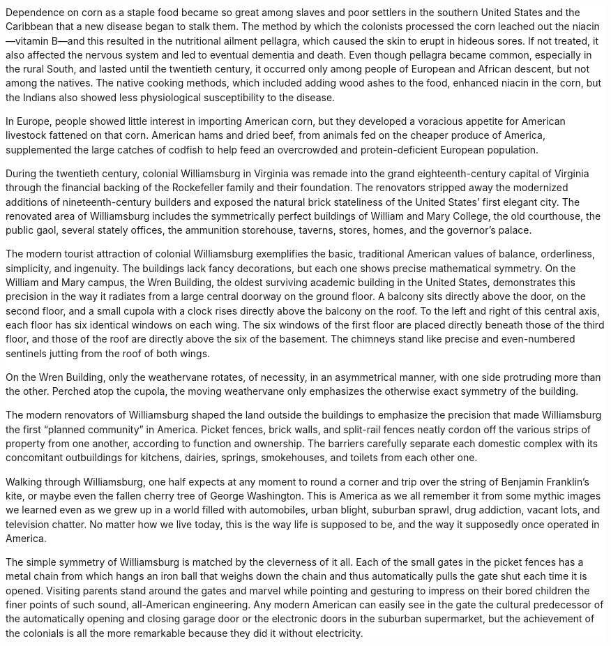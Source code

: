 Dependence on corn as a staple food became so great among slaves and poor settlers in the southern United States and the Caribbean that a new disease began to stalk them. The method by which the colonists processed the corn leached out the niacin—vitamin B—and this resulted in the nutritional ailment pellagra, which caused the skin to erupt in hideous sores. If not treated, it also affected the nervous system and led to eventual dementia and death. Even though pellagra became common, especially in the rural South, and lasted until the twentieth century, it occurred only among people of European and African descent, but not among the natives. The native cooking methods, which included adding wood ashes to the food, enhanced niacin in the corn, but the Indians also showed less physiological susceptibility to the disease.

In Europe, people showed little interest in importing American corn, but they developed a voracious appetite for American livestock fattened on that corn. American hams and dried beef, from animals fed on the cheaper produce of America, supplemented the large catches of codfish to help feed an overcrowded and protein-deficient European population.

During the twentieth century, colonial Williamsburg in Virginia was remade into the grand eighteenth-century capital of Virginia through the financial backing of the Rockefeller family and their foundation. The renovators stripped away the modernized additions of nineteenth-century builders and exposed the natural brick stateliness of the United States’ first elegant city. The renovated area of Williamsburg includes the symmetrically perfect buildings of William and Mary College, the old courthouse, the public gaol, several stately offices, the ammunition storehouse, taverns, stores, homes, and the governor’s palace.

The modern tourist attraction of colonial Williamsburg exemplifies the basic, traditional American values of balance, orderliness, simplicity, and ingenuity. The buildings lack fancy decorations, but each one shows precise mathematical symmetry. On the William and Mary campus, the Wren Building, the oldest surviving academic building in the United States, demonstrates this precision in the way it radiates from a large central doorway on the ground floor. A balcony sits directly above the door, on the second floor, and a small cupola with a clock rises directly above the balcony on the roof. To the left and right of this central axis, each floor has six identical windows on each wing. The six windows of the first floor are placed directly beneath those of the third floor, and those of the roof are directly above the six of the basement. The chimneys stand like precise and even-numbered sentinels jutting from the roof of both wings.

On the Wren Building, only the weathervane rotates, of necessity, in an asymmetrical manner, with one side protruding more than the other. Perched atop the cupola, the moving weathervane only emphasizes the otherwise exact symmetry of the building.

The modern renovators of Williamsburg shaped the land outside the buildings to emphasize the precision that made Williamsburg the first “planned community” in America. Picket fences, brick walls, and split-rail fences neatly cordon off the various strips of property from one another, according to function and ownership. The barriers carefully separate each domestic complex with its concomitant outbuildings for kitchens, dairies, springs, smokehouses, and toilets from each other one.

Walking through Williamsburg, one half expects at any moment to round a corner and trip over the string of Benjamin Franklin’s kite, or maybe even the fallen cherry tree of George Washington. This is America as we all remember it from some mythic images we learned even as we grew up in a world filled with automobiles, urban blight, suburban sprawl, drug addiction, vacant lots, and television chatter. No matter how we live today, this is the way life is supposed to be, and the way it supposedly once operated in America.

The simple symmetry of Williamsburg is matched by the cleverness of it all. Each of the small gates in the picket fences has a metal chain from which hangs an iron ball that weighs down the chain and thus automatically pulls the gate shut each time it is opened. Visiting parents stand around the gates and marvel while pointing and gesturing to impress on their bored children the finer points of such sound, all-American engineering. Any modern American can easily see in the gate the cultural predecessor of the automatically opening and closing garage door or the electronic doors in the suburban supermarket, but the achievement of the colonials is all the more remarkable because they did it without electricity.
